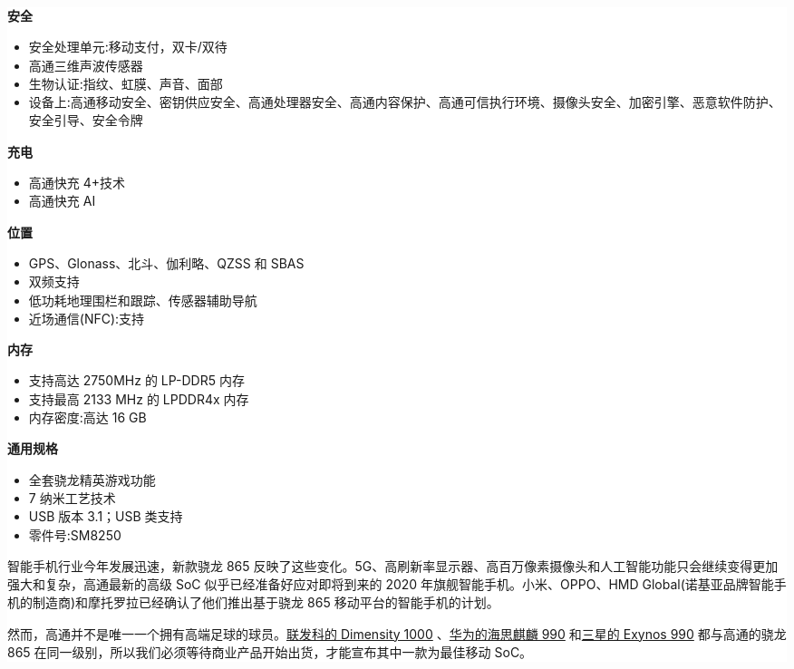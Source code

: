 **安全**

*   安全处理单元:移动支付，双卡/双待
*   高通三维声波传感器
*   生物认证:指纹、虹膜、声音、面部
*   设备上:高通移动安全、密钥供应安全、高通处理器安全、高通内容保护、高通可信执行环境、摄像头安全、加密引擎、恶意软件防护、安全引导、安全令牌

**充电**

*   高通快充 4+技术
*   高通快充 AI

**位置**

*   GPS、Glonass、北斗、伽利略、QZSS 和 SBAS
*   双频支持
*   低功耗地理围栏和跟踪、传感器辅助导航
*   近场通信(NFC):支持

**内存**

*   支持高达 2750MHz 的 LP-DDR5 内存
*   支持最高 2133 MHz 的 LPDDR4x 内存
*   内存密度:高达 16 GB

**通用规格**

*   全套骁龙精英游戏功能
*   7 纳米工艺技术
*   USB 版本 3.1；USB 类支持
*   零件号:SM8250

智能手机行业今年发展迅速，新款骁龙 865 反映了这些变化。5G、高刷新率显示器、高百万像素摄像头和人工智能功能只会继续变得更加强大和复杂，高通最新的高级 SoC 似乎已经准备好应对即将到来的 2020 年旗舰智能手机。小米、OPPO、HMD Global(诺基亚品牌智能手机的制造商)和摩托罗拉已经确认了他们推出基于骁龙 865 移动平台的智能手机的计划。

然而，高通并不是唯一一个拥有高端足球的球员。[联发科的 Dimensity 1000](https://www.xda-developers.com/mediatek-dimensity-1000-7nm-soc-integrated-5g/) 、[华为的海思麒麟 990](https://www.xda-developers.com/huawei-hisilicon-kirin-990-5g-integrated-modem/) 和[三星的 Exynos 990](https://www.xda-developers.com/samsung-exynos-990-5g-modem-5123-7nm/) 都与高通的骁龙 865 在同一级别，所以我们必须等待商业产品开始出货，才能宣布其中一款为最佳移动 SoC。